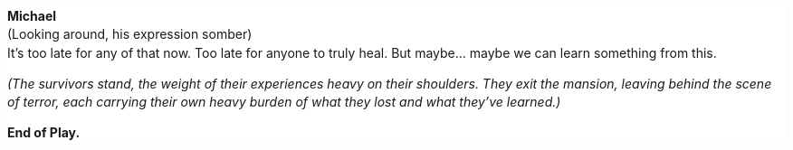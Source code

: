 **Michael**  
(Looking around, his expression somber)  
It’s too late for any of that now. Too late for anyone to truly heal. But maybe… maybe we can learn something from this.

*(The survivors stand, the weight of their experiences heavy on their shoulders. They exit the mansion, leaving behind the scene of terror, each carrying their own heavy burden of what they lost and what they’ve learned.)*

**End of Play.**
